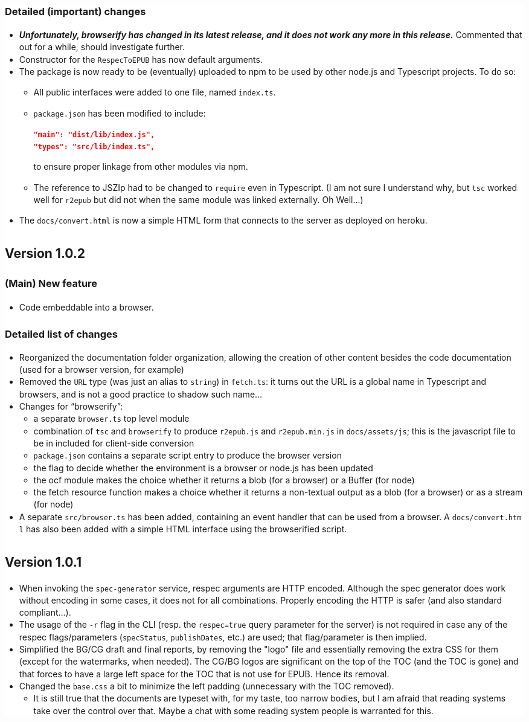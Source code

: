 ### Detailed (important) changes

* _**Unfortunately, browserify has changed in its latest release, and it does not work any more in this release.**_ Commented that out for a while, should investigate further.
* Constructor for the `RespecToEPUB` has now default arguments.
* The package is now ready to be (eventually) uploaded to npm to be used by other node.js and Typescript projects. To do so:
    * All public interfaces were added to one file, named `index.ts`.
    * `package.json` has been modified to include:

        ``` json
        "main": "dist/lib/index.js",
        "types": "src/lib/index.ts",
        ```

        to ensure proper linkage from other modules via npm.
    * The reference to JSZIp had to be changed to `require` even in Typescript. (I am not sure I understand why, but `tsc` worked well for `r2epub` but did not when the same module was linked externally. Oh Well...)
* The `docs/convert.html` is now a simple HTML form that connects to the server as deployed on heroku.

## Version 1.0.2

### (Main) New feature

* Code embeddable into a browser.

### Detailed list of changes

* Reorganized the documentation folder organization, allowing the creation of other content besides the code documentation (used for a browser version, for example)
* Removed the `URL` type (was just an alias to `string`) in `fetch.ts`: it turns out the URL is a global name in Typescript and browsers, and is not a good practice to shadow such name...
* Changes for “browserify”:
    * a separate `browser.ts` top level module
    * combination of `tsc` and `browserify` to produce `r2epub.js` and `r2epub.min.js` in `docs/assets/js`; this is the javascript file to be in included for client-side conversion
    * `package.json` contains a separate script entry to produce the browser version
    * the flag to decide whether the environment is a browser or node.js has been updated
    * the ocf module makes the choice whether it returns a blob (for a browser) or a Buffer (for node)
    * the fetch resource function makes a choice whether it returns a non-textual output as a blob (for a browser) or as a stream (for node)
* A separate `src/browser.ts` has been added, containing an event handler that can be used from a browser. A `docs/convert.html` has also been added with a simple HTML interface using the browserified script.


## Version 1.0.1

* When invoking the `spec-generator` service, respec arguments are HTTP encoded. Although the spec generator does work without encoding in some cases, it does not for all combinations. Properly encoding the HTTP is safer (and also standard compliant...).
* The usage of the `-r` flag in the CLI (resp. the `respec=true` query parameter for the server) is not required in case any of the respec flags/parameters (`specStatus`, `publishDates`, etc.) are used; that flag/parameter is then implied.
* Simplified the BG/CG draft and final reports, by removing the "logo" file and essentially removing the extra CSS for them (except for the watermarks, when needed). The CG/BG logos are significant on the top of the TOC (and the TOC is gone) and that forces to have a large left space for the TOC that is not use for EPUB. Hence its removal.
* Changed the `base.css` a bit to minimize the left padding (unnecessary with the TOC removed).
    * It is still true that the documents are typeset with, for my taste, too narrow bodies, but I am afraid that reading systems take over the control over that. Maybe a chat with some reading system people is warranted for this.